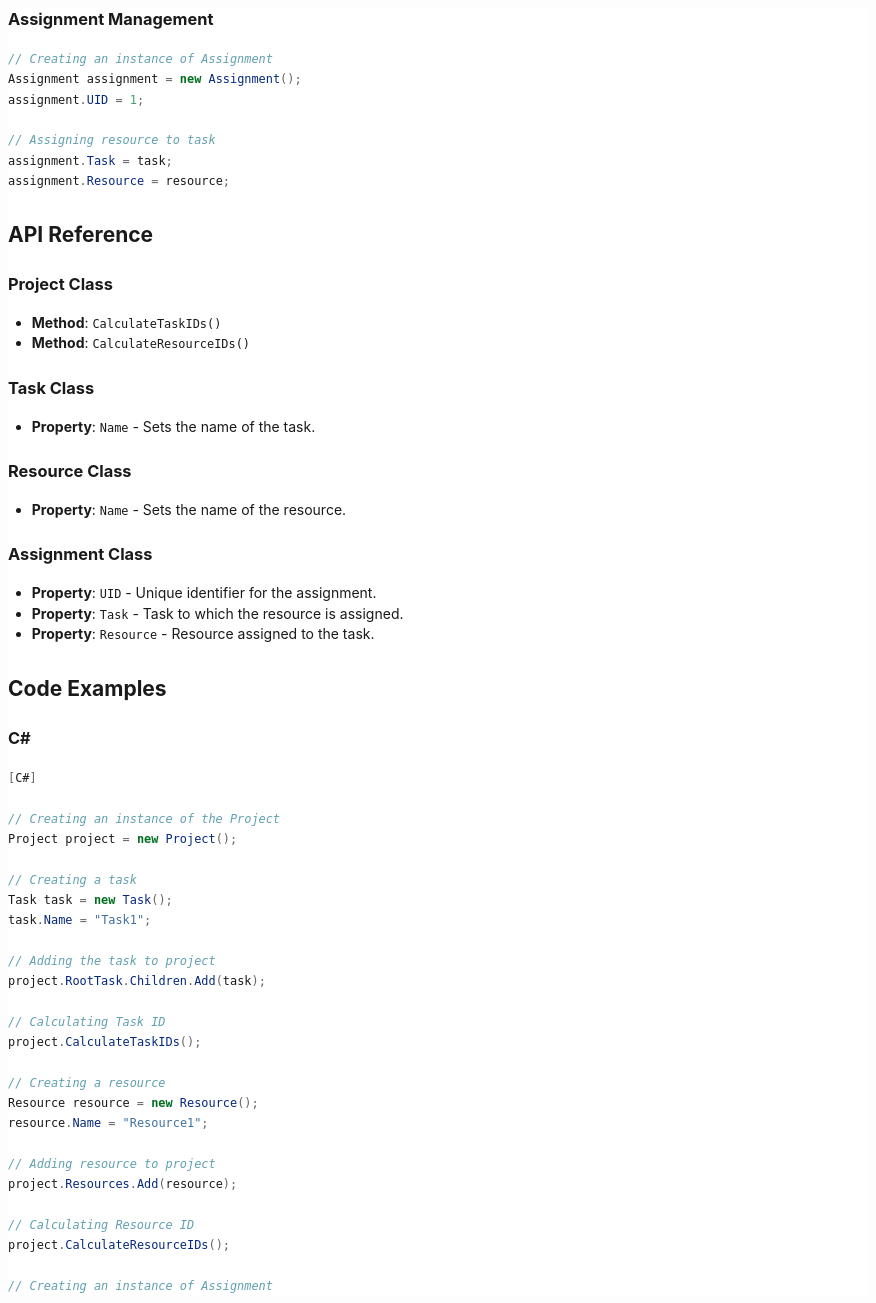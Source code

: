 ### Assignment Management

```csharp
// Creating an instance of Assignment
Assignment assignment = new Assignment();
assignment.UID = 1;

// Assigning resource to task
assignment.Task = task;
assignment.Resource = resource;
```

## API Reference

### Project Class

- **Method**: `CalculateTaskIDs()`
- **Method**: `CalculateResourceIDs()`

### Task Class

- **Property**: `Name` - Sets the name of the task.

### Resource Class

- **Property**: `Name` - Sets the name of the resource.

### Assignment Class

- **Property**: `UID` - Unique identifier for the assignment.
- **Property**: `Task` - Task to which the resource is assigned.
- **Property**: `Resource` - Resource assigned to the task.

## Code Examples

### C#

```csharp
[C#]

// Creating an instance of the Project
Project project = new Project();

// Creating a task
Task task = new Task();
task.Name = "Task1";

// Adding the task to project
project.RootTask.Children.Add(task);

// Calculating Task ID
project.CalculateTaskIDs();

// Creating a resource
Resource resource = new Resource();
resource.Name = "Resource1";

// Adding resource to project
project.Resources.Add(resource);

// Calculating Resource ID
project.CalculateResourceIDs();

// Creating an instance of Assignment
```